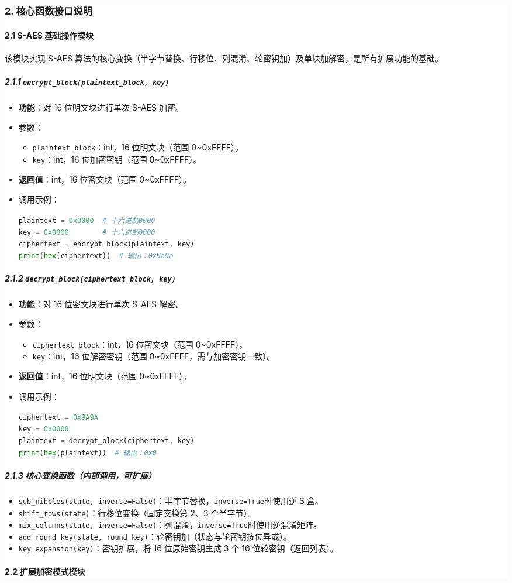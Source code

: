 ### 2. 核心函数接口说明

#### 2.1 S-AES 基础操作模块

该模块实现 S-AES 算法的核心变换（半字节替换、行移位、列混淆、轮密钥加）及单块加解密，是所有扩展功能的基础。

##### 2.1.1 `encrypt_block(plaintext_block, key)`

- **功能**：对 16 位明文块进行单次 S-AES 加密。

- 参数：

  - `plaintext_block`：int，16 位明文块（范围 0~0xFFFF）。
  - `key`：int，16 位加密密钥（范围 0~0xFFFF）。

- **返回值**：int，16 位密文块（范围 0~0xFFFF）。

- 调用示例：

  ```python
  plaintext = 0x0000  # 十六进制0000
  key = 0x0000        # 十六进制0000
  ciphertext = encrypt_block(plaintext, key)
  print(hex(ciphertext))  # 输出：0x9a9a
  ```

  

##### 2.1.2 `decrypt_block(ciphertext_block, key)`

- **功能**：对 16 位密文块进行单次 S-AES 解密。

- 参数：

  - `ciphertext_block`：int，16 位密文块（范围 0~0xFFFF）。
  - `key`：int，16 位解密密钥（范围 0~0xFFFF，需与加密密钥一致）。

- **返回值**：int，16 位明文块（范围 0~0xFFFF）。

- 调用示例：

  ```python
  ciphertext = 0x9A9A
  key = 0x0000
  plaintext = decrypt_block(ciphertext, key)
  print(hex(plaintext))  # 输出：0x0
  ```

  

##### 2.1.3 核心变换函数（内部调用，可扩展）

- `sub_nibbles(state, inverse=False)`：半字节替换，`inverse=True`时使用逆 S 盒。
- `shift_rows(state)`：行移位变换（固定交换第 2、3 个半字节）。
- `mix_columns(state, inverse=False)`：列混淆，`inverse=True`时使用逆混淆矩阵。
- `add_round_key(state, round_key)`：轮密钥加（状态与轮密钥按位异或）。
- `key_expansion(key)`：密钥扩展，将 16 位原始密钥生成 3 个 16 位轮密钥（返回列表）。

#### 2.2 扩展加密模式模块

